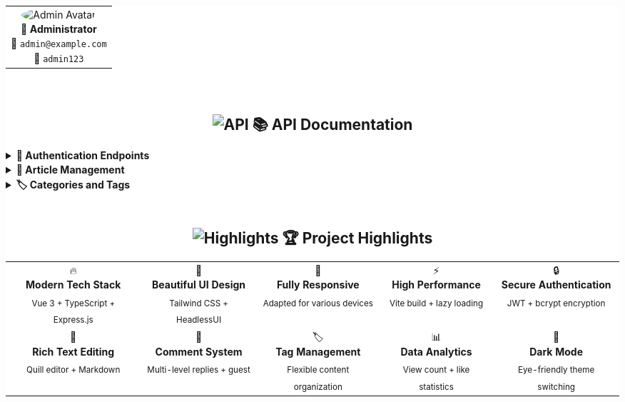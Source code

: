 <div align="center">
  <table>
    <tr>
      <td align="center">
        <img src="https://github.com/user-attachments/assets/admin-avatar.png" width="80" height="80" alt="Admin Avatar" style="border-radius: 50%;">
        <br/><strong>👑 Administrator</strong>
        <br/>📧 <code>admin@example.com</code>
        <br/>🔐 <code>admin123</code>
      </td>
    </tr>
  </table>
</div>

<br/>


<div align="center">
  <h2>
    <img src="https://cdn.jsdelivr.net/gh/devicons/devicon/icons/swagger/swagger-original.svg" width="30" height="30" alt="API">
    📚 API Documentation
  </h2>
</div>

<details><summary><b>🔐 Authentication Endpoints</b></summary></details>

<details><summary><b>📝 Article Management</b></summary></details>

<details><summary><b>🏷️ Categories and Tags</b></summary></details>

<br/>


<div align="center">
  <h2>
    <img src="https://cdn.jsdelivr.net/gh/devicons/devicon/icons/chrome/chrome-original.svg" width="30" height="30" alt="Highlights">
    🏆 Project Highlights
  </h2>
</div>

<div align="center">
  <table>
    <tr>
      <td align="center">🔥<br/><strong>Modern Tech Stack</strong><br/><sub>Vue 3 + TypeScript + Express.js</sub></td>
      <td align="center">🎨<br/><strong>Beautiful UI Design</strong><br/><sub>Tailwind CSS + HeadlessUI</sub></td>
      <td align="center">📱<br/><strong>Fully Responsive</strong><br/><sub>Adapted for various devices</sub></td>
      <td align="center">⚡<br/><strong>High Performance</strong><br/><sub>Vite build + lazy loading</sub></td>
      <td align="center">🔒<br/><strong>Secure Authentication</strong><br/><sub>JWT + bcrypt encryption</sub></td>
    </tr>
    <tr>
      <td align="center">📝<br/><strong>Rich Text Editing</strong><br/><sub>Quill editor + Markdown</sub></td>
      <td align="center">💬<br/><strong>Comment System</strong><br/><sub>Multi-level replies + guest</sub></td>
      <td align="center">🏷️<br/><strong>Tag Management</strong><br/><sub>Flexible content organization</sub></td>
      <td align="center">📊<br/><strong>Data Analytics</strong><br/><sub>View count + like statistics</sub></td>
      <td align="center">🌙<br/><strong>Dark Mode</strong><br/><sub>Eye-friendly theme switching</sub></td>
    </tr>
  </table>
